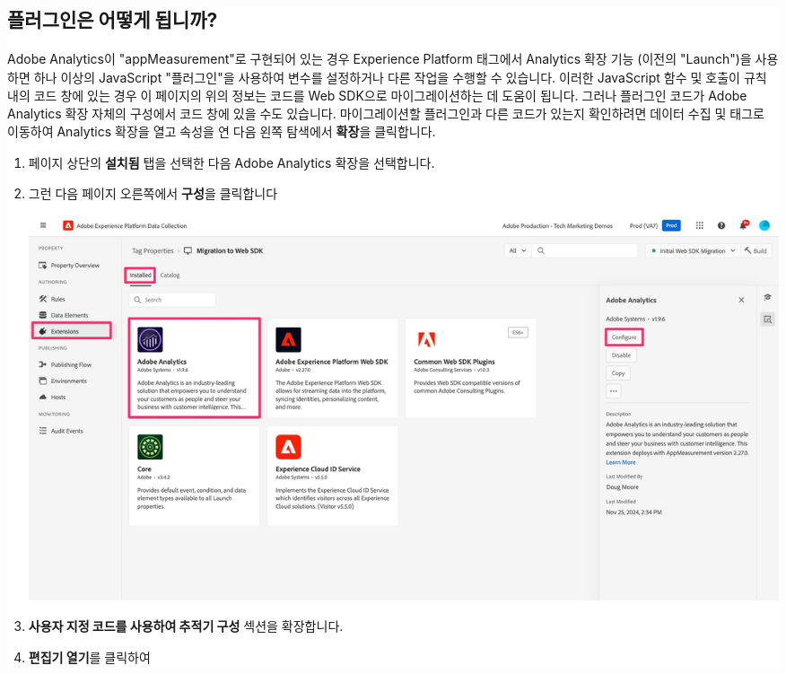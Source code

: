 ## 플러그인은 어떻게 됩니까?

Adobe Analytics이 &quot;appMeasurement&quot;로 구현되어 있는 경우 Experience Platform 태그에서 Analytics 확장 기능 (이전의 &quot;Launch&quot;)을 사용하면 하나 이상의 JavaScript &quot;플러그인&quot;을 사용하여 변수를 설정하거나 다른 작업을 수행할 수 있습니다. 이러한 JavaScript 함수 및 호출이 규칙 내의 코드 창에 있는 경우 이 페이지의 위의 정보는 코드를 Web SDK으로 마이그레이션하는 데 도움이 됩니다.
그러나 플러그인 코드가 Adobe Analytics 확장 자체의 구성에서 코드 창에 있을 수도 있습니다. 마이그레이션할 플러그인과 다른 코드가 있는지 확인하려면 데이터 수집 및 태그로 이동하여 Analytics 확장을 열고 속성을 연 다음 왼쪽 탐색에서 **확장**&#x200B;을 클릭합니다.

1. 페이지 상단의 **설치됨** 탭을 선택한 다음 Adobe Analytics 확장을 선택합니다.
1. 그런 다음 페이지 오른쪽에서 **구성**&#x200B;을 클릭합니다

   ![analytics 확장 구성](assets/configure-analytics-extension.jpg)

1. **사용자 지정 코드를 사용하여 추적기 구성** 섹션을 확장합니다.
1. **편집기 열기**&#x200B;를 클릭하여
